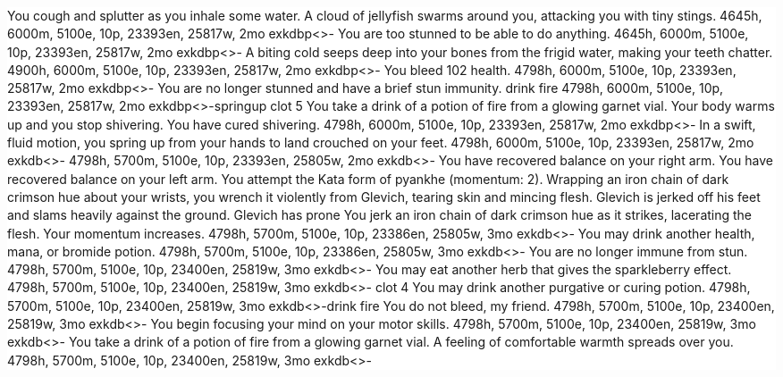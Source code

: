 You cough and splutter as you inhale some water.
A cloud of jellyfish swarms around you, attacking you with tiny stings.
</span><span class="fore2">4645h, 6000m, 5100e, 10p, 23393en, 25817w,</span><span class="fore7"> 2mo exkdbp&lt;>-
You are too stunned to be able to do anything.
</span><span class="fore2">4645h, 6000m, 5100e, 10p, 23393en, 25817w,</span><span class="fore7"> 2mo exkdbp&lt;>-
A biting cold seeps deep into your bones from the frigid water, making your teeth chatter.
</span><span class="fore2">4900h, 6000m, 5100e, 10p, 23393en, 25817w,</span><span class="fore7"> 2mo exkdbp&lt;>-
You bleed 102 health.
</span><span class="fore2">4798h, 6000m, 5100e, 10p, 23393en, 25817w,</span><span class="fore7"> 2mo exkdbp&lt;>-
You are no longer stunned and have a brief stun immunity.
</span>drink fire
<span class="fore2">4798h, 6000m, 5100e, 10p, 23393en, 25817w,</span><span class="fore7"> 2mo exkdbp&lt;>-</span>springup
clot 5
<span class="fore7">You take a drink of a potion of fire from a glowing garnet vial.
Your body warms up and you stop shivering.
You have cured shivering.
</span><span class="fore2">4798h, 6000m, 5100e, 10p, 23393en, 25817w,</span><span class="fore7"> 2mo exkdbp&lt;>-
In a swift, fluid motion, you spring up from your hands to land crouched on your feet.
</span><span class="fore2">4798h, 6000m, 5100e, 10p, 23393en, 25817w,</span><span class="fore7"> 2mo exkdb&lt;>-
</span><span class="fore2">4798h, 5700m, 5100e, 10p, 23393en, 25805w,</span><span class="fore7"> 2mo exkdb&lt;>-
</span><span class="fore14">You have recovered balance on your right arm.
You have recovered balance on your left arm.
</span><span class="fore7">You attempt the Kata form of pyankhe (momentum: 2).
Wrapping an iron chain of dark crimson hue about your wrists, you wrench it violently from </span><span class="fore12">Glevich</span><span class="fore15">, tearing skin and mincing flesh.
</span><span class="fore12">Glevich</span><span class="fore15"> is jerked off his feet and slams heavily against the ground.
</span><span class="fore12">Glevich</span> has prone
<span class="fore7">You jerk an iron chain of dark crimson hue as it strikes, lacerating the flesh.
Your momentum increases.
</span><span class="fore2">4798h, 5700m, 5100e, 10p, 23386en, 25805w,</span><span class="fore7"> 3mo exkdb&lt;>-
</span><span class="fore12">You may drink another health, mana, or bromide potion.
</span><span class="fore2">4798h, 5700m, 5100e, 10p, 23386en, 25805w,</span><span class="fore7"> 3mo exkdb&lt;>-
You are no longer immune from stun.
</span><span class="fore2">4798h, 5700m, 5100e, 10p, 23400en, 25819w,</span><span class="fore7"> 3mo exkdb&lt;>-
</span><span class="fore12">You may eat another herb that gives the sparkleberry effect.
</span><span class="fore2">4798h, 5700m, 5100e, 10p, 23400en, 25819w,</span><span class="fore7"> 3mo exkdb&lt;>-
</span>clot 4
<span class="fore12">You may drink another purgative or curing potion.
</span><span class="fore2">4798h, 5700m, 5100e, 10p, 23400en, 25819w,</span><span class="fore7"> 3mo exkdb&lt;>-</span>drink fire
<span class="fore7">You do not bleed, my friend.
</span><span class="fore2">4798h, 5700m, 5100e, 10p, 23400en, 25819w,</span><span class="fore7"> 3mo exkdb&lt;>-
You begin focusing your mind on your motor skills.
</span><span class="fore2">4798h, 5700m, 5100e, 10p, 23400en, 25819w,</span><span class="fore7"> 3mo exkdb&lt;>-
You take a drink of a potion of fire from a glowing garnet vial.
A feeling of comfortable warmth spreads over you.
</span><span class="fore2">4798h, 5700m, 5100e, 10p, 23400en, 25819w,</span><span class="fore7"> 3mo exkdb&lt;>-